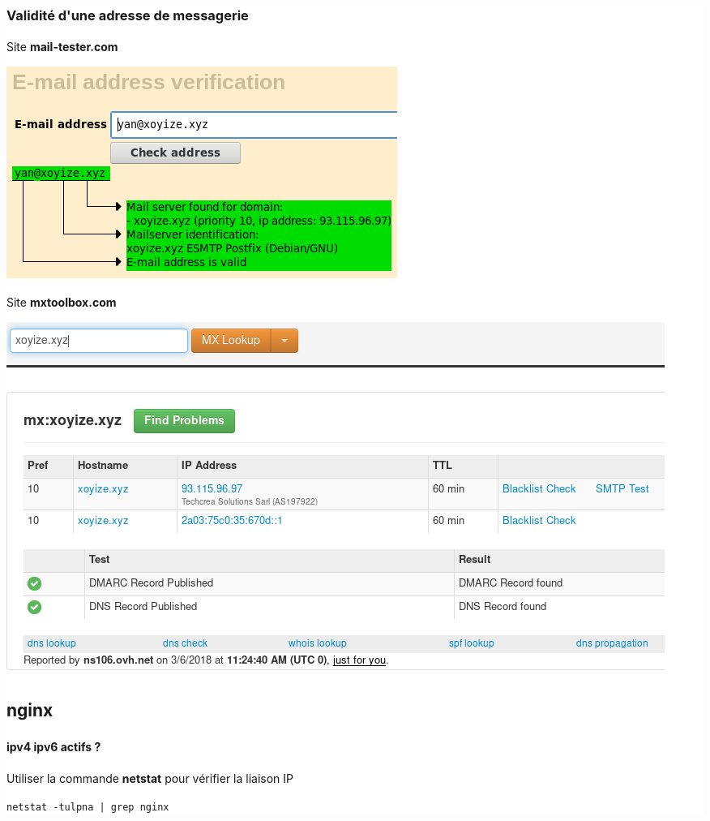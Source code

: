 ### Validité d'une adresse de messagerie

Site **mail-tester.com**

![mail-tester](mail-tester.png)

Site **mxtoolbox.com**

![mail-tester](mxtoolbox.png)

## nginx 

#### ipv4 ipv6 actifs ?

Utiliser la commande **netstat** pour vérifier la liaison IP

	netstat -tulpna | grep nginx
